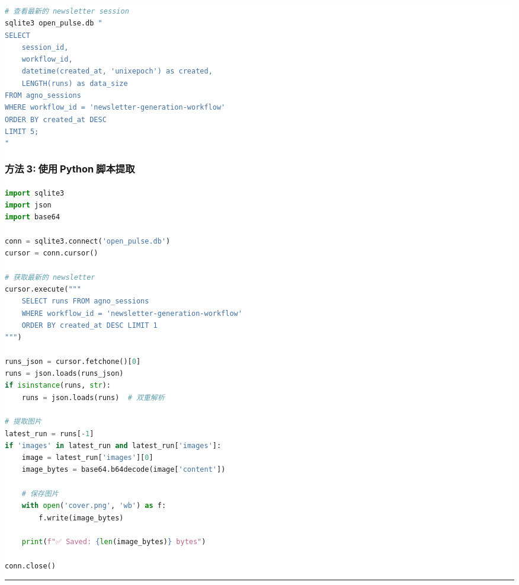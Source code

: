 ```bash
# 查看最新的 newsletter session
sqlite3 open_pulse.db "
SELECT 
    session_id,
    workflow_id,
    datetime(created_at, 'unixepoch') as created,
    LENGTH(runs) as data_size
FROM agno_sessions
WHERE workflow_id = 'newsletter-generation-workflow'
ORDER BY created_at DESC
LIMIT 5;
"
```

### 方法 3: 使用 Python 脚本提取

```python
import sqlite3
import json
import base64

conn = sqlite3.connect('open_pulse.db')
cursor = conn.cursor()

# 获取最新的 newsletter
cursor.execute("""
    SELECT runs FROM agno_sessions
    WHERE workflow_id = 'newsletter-generation-workflow'
    ORDER BY created_at DESC LIMIT 1
""")

runs_json = cursor.fetchone()[0]
runs = json.loads(runs_json)
if isinstance(runs, str):
    runs = json.loads(runs)  # 双重解析

# 提取图片
latest_run = runs[-1]
if 'images' in latest_run and latest_run['images']:
    image = latest_run['images'][0]
    image_bytes = base64.b64decode(image['content'])
    
    # 保存图片
    with open('cover.png', 'wb') as f:
        f.write(image_bytes)
    
    print(f"✅ Saved: {len(image_bytes)} bytes")

conn.close()
```

---